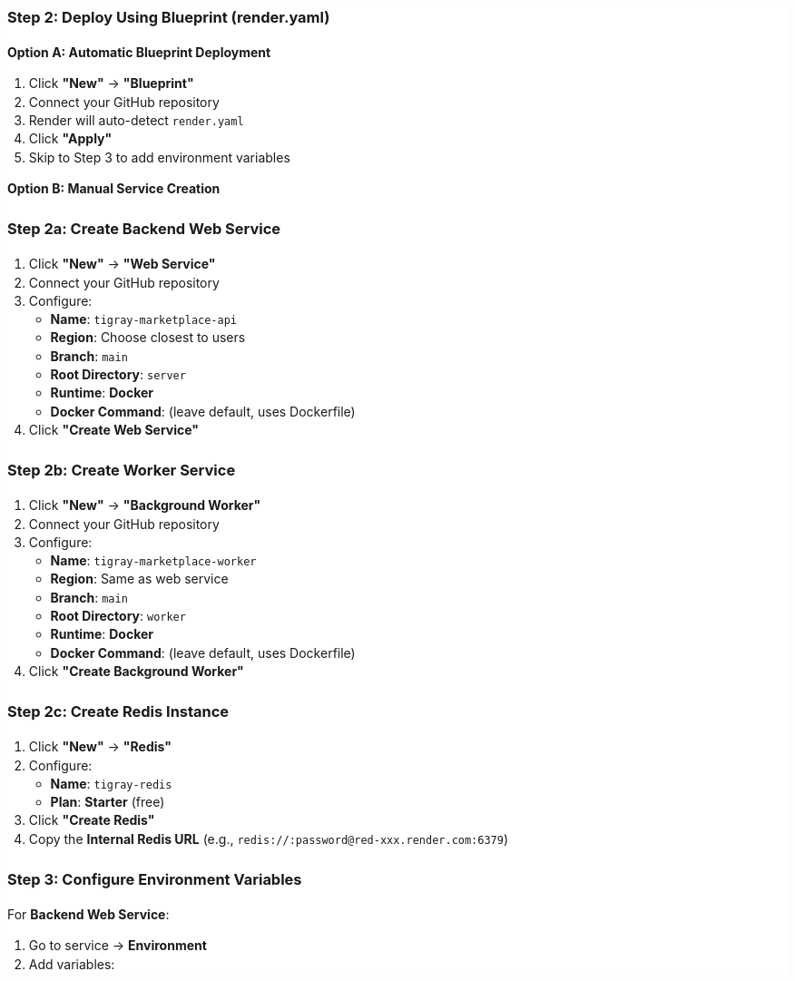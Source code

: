 ### Step 2: Deploy Using Blueprint (render.yaml)

**Option A: Automatic Blueprint Deployment**

1. Click **"New"** → **"Blueprint"**
2. Connect your GitHub repository
3. Render will auto-detect `render.yaml`
4. Click **"Apply"**
5. Skip to Step 3 to add environment variables

**Option B: Manual Service Creation**

### Step 2a: Create Backend Web Service

1. Click **"New"** → **"Web Service"**
2. Connect your GitHub repository
3. Configure:
   - **Name**: `tigray-marketplace-api`
   - **Region**: Choose closest to users
   - **Branch**: `main`
   - **Root Directory**: `server`
   - **Runtime**: **Docker**
   - **Docker Command**: (leave default, uses Dockerfile)
4. Click **"Create Web Service"**

### Step 2b: Create Worker Service

1. Click **"New"** → **"Background Worker"**
2. Connect your GitHub repository
3. Configure:
   - **Name**: `tigray-marketplace-worker`
   - **Region**: Same as web service
   - **Branch**: `main`
   - **Root Directory**: `worker`
   - **Runtime**: **Docker**
   - **Docker Command**: (leave default, uses Dockerfile)
4. Click **"Create Background Worker"**

### Step 2c: Create Redis Instance

1. Click **"New"** → **"Redis"**
2. Configure:
   - **Name**: `tigray-redis`
   - **Plan**: **Starter** (free)
3. Click **"Create Redis"**
4. Copy the **Internal Redis URL** (e.g., `redis://:password@red-xxx.render.com:6379`)

### Step 3: Configure Environment Variables

For **Backend Web Service**:

1. Go to service → **Environment**
2. Add variables:
